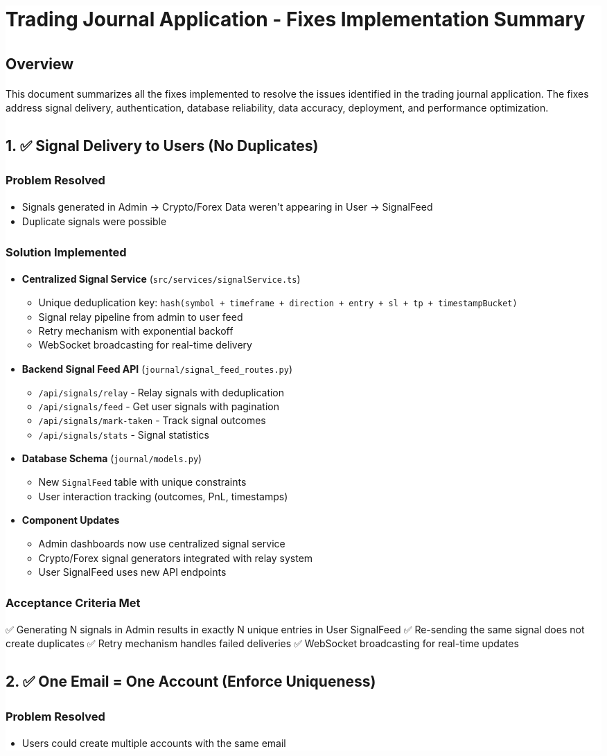 # Trading Journal Application - Fixes Implementation Summary

## Overview
This document summarizes all the fixes implemented to resolve the issues identified in the trading journal application. The fixes address signal delivery, authentication, database reliability, data accuracy, deployment, and performance optimization.

## 1. ✅ Signal Delivery to Users (No Duplicates)

### Problem Resolved
- Signals generated in Admin → Crypto/Forex Data weren't appearing in User → SignalFeed
- Duplicate signals were possible

### Solution Implemented
- **Centralized Signal Service** (`src/services/signalService.ts`)
  - Unique deduplication key: `hash(symbol + timeframe + direction + entry + sl + tp + timestampBucket)`
  - Signal relay pipeline from admin to user feed
  - Retry mechanism with exponential backoff
  - WebSocket broadcasting for real-time delivery

- **Backend Signal Feed API** (`journal/signal_feed_routes.py`)
  - `/api/signals/relay` - Relay signals with deduplication
  - `/api/signals/feed` - Get user signals with pagination
  - `/api/signals/mark-taken` - Track signal outcomes
  - `/api/signals/stats` - Signal statistics

- **Database Schema** (`journal/models.py`)
  - New `SignalFeed` table with unique constraints
  - User interaction tracking (outcomes, PnL, timestamps)

- **Component Updates**
  - Admin dashboards now use centralized signal service
  - Crypto/Forex signal generators integrated with relay system
  - User SignalFeed uses new API endpoints

### Acceptance Criteria Met
✅ Generating N signals in Admin results in exactly N unique entries in User SignalFeed
✅ Re-sending the same signal does not create duplicates
✅ Retry mechanism handles failed deliveries
✅ WebSocket broadcasting for real-time updates

## 2. ✅ One Email = One Account (Enforce Uniqueness)

### Problem Resolved
- Users could create multiple accounts with the same email
